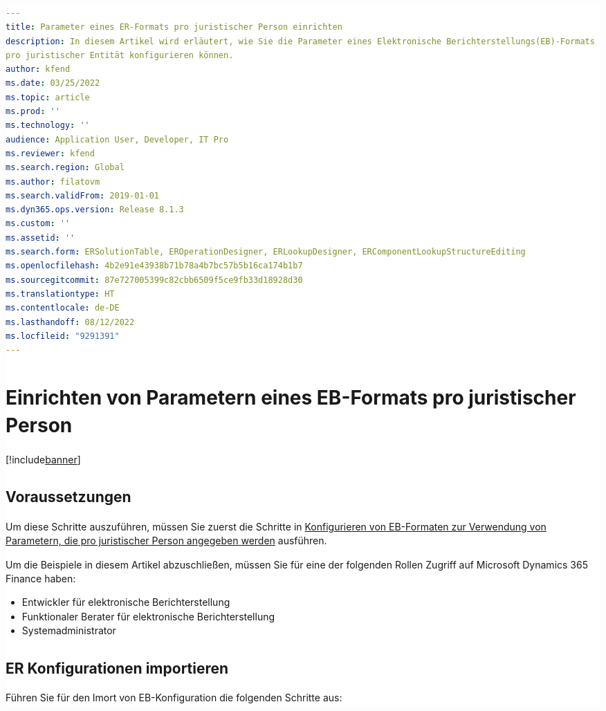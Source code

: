 ```yaml
---
title: Parameter eines ER-Formats pro juristischer Person einrichten
description: In diesem Artikel wird erläutert, wie Sie die Parameter eines Elektronische Berichterstellungs(EB)-Formats pro juristischer Entität konfigurieren können.
author: kfend
ms.date: 03/25/2022
ms.topic: article
ms.prod: ''
ms.technology: ''
audience: Application User, Developer, IT Pro
ms.reviewer: kfend
ms.search.region: Global
ms.author: filatovm
ms.search.validFrom: 2019-01-01
ms.dyn365.ops.version: Release 8.1.3
ms.custom: ''
ms.assetid: ''
ms.search.form: ERSolutionTable, EROperationDesigner, ERLookupDesigner, ERComponentLookupStructureEditing
ms.openlocfilehash: 4b2e91e43938b71b78a4b7bc57b5b16ca174b1b7
ms.sourcegitcommit: 87e727005399c82cbb6509f5ce9fb33d18928d30
ms.translationtype: HT
ms.contentlocale: de-DE
ms.lasthandoff: 08/12/2022
ms.locfileid: "9291391"
---
```

# <a name="set-up-the-parameters-of-an-er-format-per-legal-entity"></a>Einrichten von Parametern eines EB-Formats pro juristischer Person

[!include[banner](../includes/banner.md)]

## <a name="prerequisites"></a>Voraussetzungen

Um diese Schritte auszuführen, müssen Sie zuerst die Schritte in [Konfigurieren von EB-Formaten zur Verwendung von Parametern, die pro juristischer Person angegeben werden](er-app-specific-parameters-configure-format.md) ausführen.

Um die Beispiele in diesem Artikel abzuschließen, müssen Sie für eine der folgenden Rollen Zugriff auf Microsoft Dynamics 365 Finance haben:

- Entwickler für elektronische Berichterstellung
- Funktionaler Berater für elektronische Berichterstellung
- Systemadministrator

## <a name="import-er-configurations"></a>ER Konfigurationen importieren
Führen Sie für den Imort von EB-Konfiguration die folgenden Schritte aus: 
